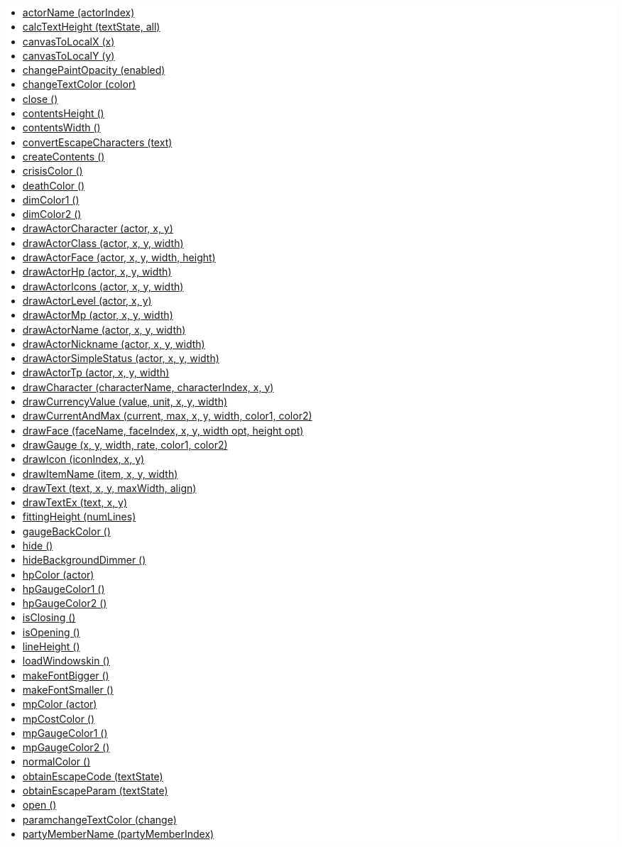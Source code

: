 * [actorName (actorIndex)](Window_Base.md#actorname-actorindex--string)
* [calcTextHeight (textState, all)](Window_Base.md#calctextheight-textstate-all--number)
* [canvasToLocalX (x)](Window_Base.md#canvastolocalx-x--number)
* [canvasToLocalY (y)](Window_Base.md#canvastolocaly-y--number)
* [changePaintOpacity (enabled)](Window_Base.md#changepaintopacity-enabled)
* [changeTextColor (color)](Window_Base.md#changetextcolor-color)
* [close ()](Window_Base.md#close-)
* [contentsHeight ()](Window_Base.md#contentsheight---number)
* [contentsWidth ()](Window_Base.md#contentswidth---number)
* [convertEscapeCharacters (text)](Window_Base.md#convertescapecharacters-text--string)
* [createContents ()](Window_Base.md#createcontents-)
* [crisisColor ()](Window_Base.md#crisiscolor---string)
* [deathColor ()](Window_Base.md#deathcolor---string)
* [dimColor1 ()](Window_Base.md#dimcolor1---string)
* [dimColor2 ()](Window_Base.md#dimcolor2---string)
* [drawActorCharacter (actor, x, y)](Window_Base.md#drawactorcharacter-actor-x-y)
* [drawActorClass (actor, x, y, width)](Window_Base.md#drawactorclass-actor-x-y-width)
* [drawActorFace (actor, x, y, width, height)](Window_Base.md#drawactorface-actor-x-y-width-height)
* [drawActorHp (actor, x, y, width)](Window_Base.md#drawactorhp-actor-x-y-width)
* [drawActorIcons (actor, x, y, width)](Window_Base.md#drawactoricons-actor-x-y-width)
* [drawActorLevel (actor, x, y)](Window_Base.md#drawactorlevel-actor-x-y)
* [drawActorMp (actor, x, y, width)](Window_Base.md#drawactormp-actor-x-y-width)
* [drawActorName (actor, x, y, width)](Window_Base.md#drawactorname-actor-x-y-width)
* [drawActorNickname (actor, x, y, width)](Window_Base.md#drawactornickname-actor-x-y-width)
* [drawActorSimpleStatus (actor, x, y, width)](Window_Base.md#drawactorsimplestatus-actor-x-y-width)
* [drawActorTp (actor, x, y, width)](Window_Base.md#drawactortp-actor-x-y-width)
* [drawCharacter (characterName, characterIndex, x, y)](Window_Base.md#drawcharacter-charactername-characterindex-x-y)
* [drawCurrencyValue (value, unit, x, y, width)](Window_Base.md#drawcurrencyvalue-value-unit-x-y-width)
* [drawCurrentAndMax (current, max, x, y, width, color1, color2)](Window_Base.md#md#drawcurrentandmax-current-max-x-y-width-color1-color2)
* [drawFace (faceName, faceIndex, x, y, width opt, height opt)](Window_Base.md#drawface-facename-faceindex-x-y-width-opt-height-opt)
* [drawGauge (x, y, width, rate, color1, color2)](Window_Base.md#drawgauge-x-y-width-rate-color1-color2)
* [drawIcon (iconIndex, x, y)](Window_Base.md#drawicon-iconindex-x-y)
* [drawItemName (item, x, y, width)](Window_Base.md#drawitemname-item-x-y-width)
* [drawText (text, x, y, maxWidth, align)](Window_Base.md#drawtext-text-x-y-maxwidth-align)
* [drawTextEx (text, x, y)](Window_Base.md#drawtextex-text-x-y--number)
* [fittingHeight (numLines)](Window_Base.md#fittingheight-numlines--number)
* [gaugeBackColor ()](Window_Base.md#gaugebackcolor---string)
* [hide ()](Window_Base.md#hide-)
* [hideBackgroundDimmer ()](Window_Base.md#hidebackgrounddimmer-)
* [hpColor (actor)](Window_Base.md#hpcolor-actor--string)
* [hpGaugeColor1 ()](Window_Base.md#hpgaugecolor1---string)
* [hpGaugeColor2 ()](Window_Base.md#hpgaugecolor2---string)
* [isClosing ()](Window_Base.md#isclosing---boolean)
* [isOpening ()](Window_Base.md#isopening---boolean)
* [lineHeight ()](Window_Base.md#lineheight---number)
* [loadWindowskin ()](Window_Base.md#loadwindowskin-)
* [makeFontBigger ()](Window_Base.md#makefontbigger-)
* [makeFontSmaller ()](Window_Base.md#makefontsmaller-)
* [mpColor (actor)](Window_Base.md#mpcolor-actor--string)
* [mpCostColor ()](Window_Base.md#mpcostcolor---string)
* [mpGaugeColor1 ()](Window_Base.md#mpgaugecolor1---string)
* [mpGaugeColor2 ()](Window_Base.md#mpgaugecolor2---string)
* [normalColor ()](Window_Base.md#normalcolor---string)
* [obtainEscapeCode (textState)](Window_Base.md#obtainescapecode-textstate)
* [obtainEscapeParam (textState)](Window_Base.md#obtainescapeparam-textstate--numberstring)
* [open ()](Window_Base.md#open-)
* [paramchangeTextColor (change)](Window_Base.md#paramchangetextcolor-change--string)
* [partyMemberName (partyMemberIndex)](Window_Base.md#partymembername-partymemberindex--string)